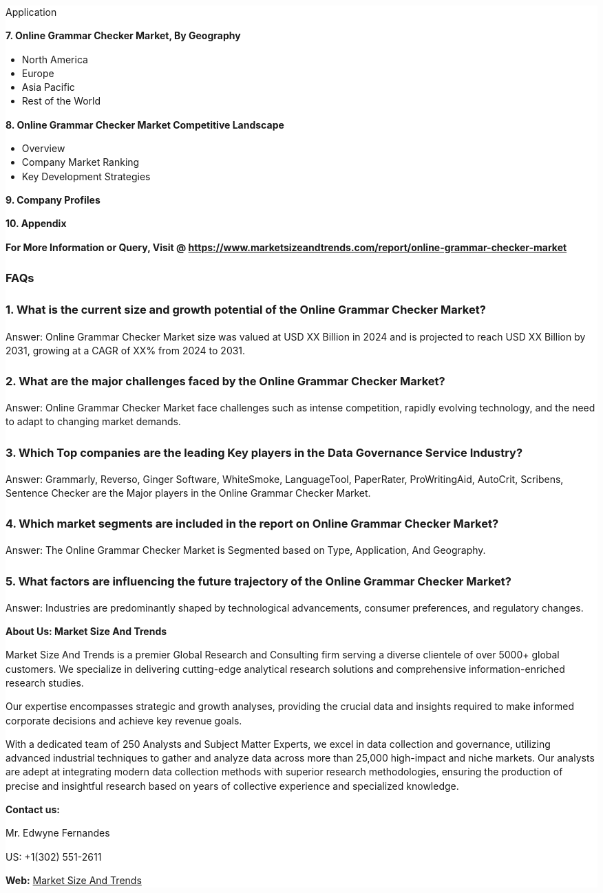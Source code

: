 Application</span></strong></p></div><div class="" data-test-id=""><p><strong><span class="">7. Online Grammar Checker Market, By Geography</span></strong></p></div><div class="" data-test-id=""><ul><li><span class="">North America</span></li><li><span class="">Europe</span></li><li><span class="">Asia Pacific</span></li><li><span class="">Rest of the World</span></li></ul></div><div class="" data-test-id=""><p><strong><span class="">8. Online Grammar Checker Market Competitive Landscape</span></strong></p></div><div class="" data-test-id=""><ul><li><span class="">Overview</span></li><li><span class="">Company Market Ranking</span></li><li><span class="">Key Development Strategies</span></li></ul></div><div class="" data-test-id=""><p><strong><span class="">9. Company Profiles</span></strong></p></div><div class="" data-test-id=""><p><strong><span class="">10. Appendix</span></strong></p></div><div class="" data-test-id=""><p><strong><span class="">For More Information or Query, Visit @ <a href="https://www.marketsizeandtrends.com/report/online-grammar-checker-market" target="_blank">https://www.marketsizeandtrends.com/report/online-grammar-checker-market</a></span></strong></p></div><div class="" data-test-id=""><div class="article-main__content" data-test-id="publishing-text-block"><h3><strong><span class="">FAQs</span></strong></h3></div><div class="article-main__content" data-test-id="publishing-text-block"><h3><span class="">1. What is the current size and growth potential of the Online Grammar Checker Market?</span></h3></div><div class="article-main__content" data-test-id="publishing-text-block"><p><span class="font-[700]">Answer</span><span class="">: Online Grammar Checker Market size was valued at USD XX Billion in 2024 and is projected to reach USD XX Billion by 2031, growing at a CAGR of XX% from 2024 to 2031.</span></p></div><div class="article-main__content" data-test-id="publishing-text-block"><h3><span class="">2. What are the major challenges faced by the Online Grammar Checker Market?</span></h3></div><div class="article-main__content" data-test-id="publishing-text-block"><p><span class="font-[700]">Answer</span><span class="">: Online Grammar Checker Market face challenges such as intense competition, rapidly evolving technology, and the need to adapt to changing market demands.</span></p></div><div class="article-main__content" data-test-id="publishing-text-block"><h3><span class="">3. Which Top companies are the leading Key players in the Data Governance Service Industry?</span></h3></div><div class="article-main__content" data-test-id="publishing-text-block"><p><span class="font-[700]">Answer</span><span class="">: Grammarly, Reverso, Ginger Software, WhiteSmoke, LanguageTool, PaperRater, ProWritingAid, AutoCrit, Scribens, Sentence Checker are the Major players in the Online Grammar Checker Market.</span></p></div><div class="article-main__content" data-test-id="publishing-text-block"><h3><span class="">4. Which market segments are included in the report on Online Grammar Checker Market?</span></h3></div><div class="article-main__content" data-test-id="publishing-text-block"><p><span class="font-[700]">Answer</span><span class="">: The Online Grammar Checker Market is Segmented based on Type, Application, And Geography.</span></p></div><div class="article-main__content" data-test-id="publishing-text-block"><h3><span class="">5. What factors are influencing the future trajectory of the Online Grammar Checker Market?</span></h3></div><div class="article-main__content" data-test-id="publishing-text-block"><p><span class="font-[700]">Answer:</span><span class="">&nbsp;Industries are predominantly shaped by technological advancements, consumer preferences, and regulatory changes.</span></p></div><p><strong><span class="">About Us: Market Size And Trends</span></strong></p></div><div class="" data-test-id=""><p><span class="">Market Size And Trends is a premier Global Research and Consulting firm serving a diverse clientele of over 5000+ global customers. We specialize in delivering cutting-edge analytical research solutions and comprehensive information-enriched research studies.</span></p></div><div class="" data-test-id=""><p><span class="">Our expertise encompasses strategic and growth analyses, providing the crucial data and insights required to make informed corporate decisions and achieve key revenue goals.</span></p></div><div class="" data-test-id=""><p><span class="">With a dedicated team of 250 Analysts and Subject Matter Experts, we excel in data collection and governance, utilizing advanced industrial techniques to gather and analyze data across more than 25,000 high-impact and niche markets. Our analysts are adept at integrating modern data collection methods with superior research methodologies, ensuring the production of precise and insightful research based on years of collective experience and specialized knowledge.</span></p></div><div class="" data-test-id=""><p><strong><span class="">Contact us:</span></strong></p></div><div class="" data-test-id=""><p><span class="">Mr. Edwyne Fernandes</span></p></div><div class="" data-test-id=""><p><span class="">US: +1(302) 551-2611<br /></span></p><p><span class=""><strong>Web:</strong> <a href="https://www.marketsizeandtrends.com/" target="_blank">Market Size And Trends</a></span></p></div>
